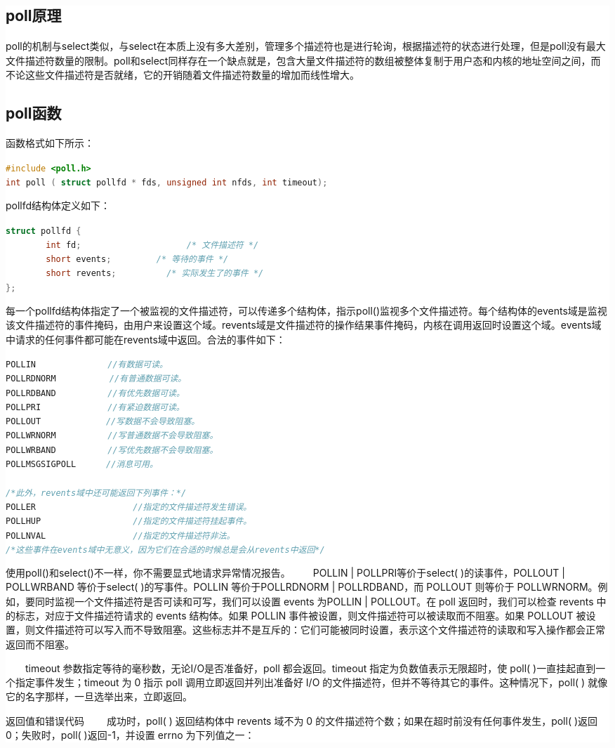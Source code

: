 ## poll原理

poll的机制与select类似，与select在本质上没有多大差别，管理多个描述符也是进行轮询，根据描述符的状态进行处理，但是poll没有最大文件描述符数量的限制。poll和select同样存在一个缺点就是，包含大量文件描述符的数组被整体复制于用户态和内核的地址空间之间，而不论这些文件描述符是否就绪，它的开销随着文件描述符数量的增加而线性增大。

## poll函数

函数格式如下所示：

```c
#include <poll.h>
int poll ( struct pollfd * fds, unsigned int nfds, int timeout);
```

pollfd结构体定义如下：

```c
struct pollfd {
		int fd;         			/* 文件描述符 */
		short events;         /* 等待的事件 */
		short revents;       	/* 实际发生了的事件 */
}; 
```

每一个pollfd结构体指定了一个被监视的文件描述符，可以传递多个结构体，指示poll()监视多个文件描述符。每个结构体的events域是监视该文件描述符的事件掩码，由用户来设置这个域。revents域是文件描述符的操作结果事件掩码，内核在调用返回时设置这个域。events域中请求的任何事件都可能在revents域中返回。合法的事件如下：

```c
POLLIN 　　　　　　　　//有数据可读。
POLLRDNORM 　　　　   //有普通数据可读。
POLLRDBAND　　　　　  //有优先数据可读。
POLLPRI　　　　　　　　//有紧迫数据可读。
POLLOUT　　　　　　   //写数据不会导致阻塞。
POLLWRNORM　　　　　  //写普通数据不会导致阻塞。
POLLWRBAND　　　　　  //写优先数据不会导致阻塞。
POLLMSGSIGPOLL 　　　//消息可用。

/*此外，revents域中还可能返回下列事件：*/
POLLER　　   				//指定的文件描述符发生错误。
POLLHUP　　 				//指定的文件描述符挂起事件。
POLLNVAL　　				//指定的文件描述符非法。
/*这些事件在events域中无意义，因为它们在合适的时候总是会从revents中返回*/
```

使用poll()和select()不一样，你不需要显式地请求异常情况报告。
　　POLLIN  |  POLLPRI等价于select( )的读事件，POLLOUT  | POLLWRBAND 等价于select( )的写事件。POLLIN 等价于POLLRDNORM  |  POLLRDBAND，而 POLLOUT 则等价于 POLLWRNORM。例如，要同时监视一个文件描述符是否可读和可写，我们可以设置 events 为POLLIN | POLLOUT。在 poll 返回时，我们可以检查 revents 中的标志，对应于文件描述符请求的 events 结构体。如果 POLLIN 事件被设置，则文件描述符可以被读取而不阻塞。如果 POLLOUT 被设置，则文件描述符可以写入而不导致阻塞。这些标志并不是互斥的：它们可能被同时设置，表示这个文件描述符的读取和写入操作都会正常返回而不阻塞。

　　timeout 参数指定等待的毫秒数，无论I/O是否准备好，poll 都会返回。timeout 指定为负数值表示无限超时，使 poll( )一直挂起直到一个指定事件发生；timeout 为 0 指示 poll 调用立即返回并列出准备好 I/O 的文件描述符，但并不等待其它的事件。这种情况下，poll( ) 就像它的名字那样，一旦选举出来，立即返回。 

返回值和错误代码
　　成功时，poll( ) 返回结构体中 revents 域不为 0 的文件描述符个数；如果在超时前没有任何事件发生，poll( )返回 0；失败时，poll( )返回-1，并设置 errno 为下列值之一：
